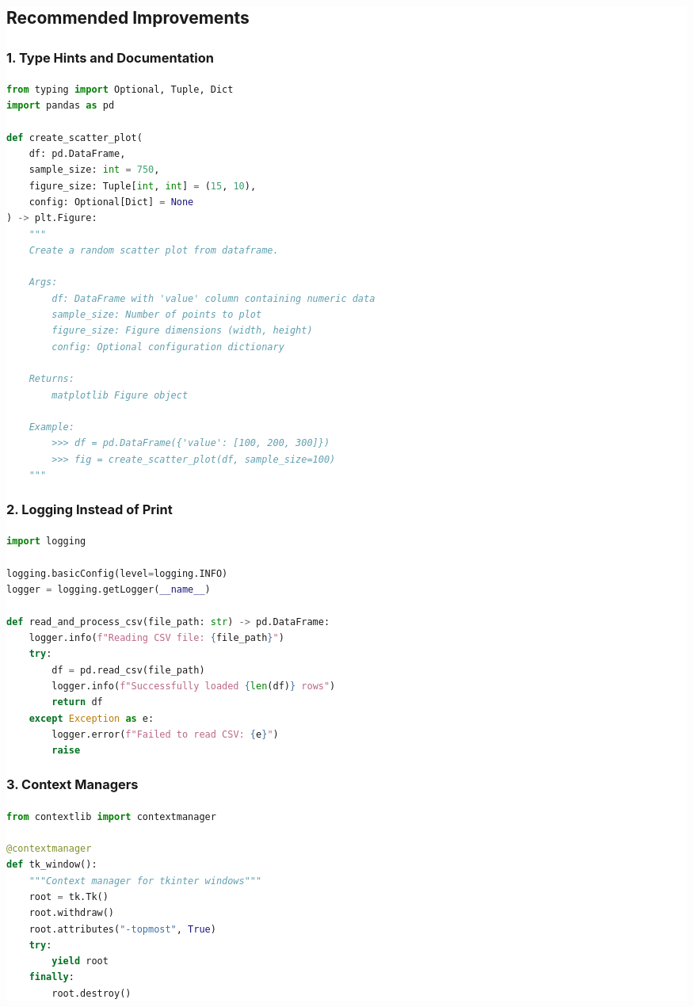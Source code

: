 ## Recommended Improvements

### 1. Type Hints and Documentation
```python
from typing import Optional, Tuple, Dict
import pandas as pd

def create_scatter_plot(
    df: pd.DataFrame,
    sample_size: int = 750,
    figure_size: Tuple[int, int] = (15, 10),
    config: Optional[Dict] = None
) -> plt.Figure:
    """
    Create a random scatter plot from dataframe.
    
    Args:
        df: DataFrame with 'value' column containing numeric data
        sample_size: Number of points to plot
        figure_size: Figure dimensions (width, height)
        config: Optional configuration dictionary
        
    Returns:
        matplotlib Figure object
        
    Example:
        >>> df = pd.DataFrame({'value': [100, 200, 300]})
        >>> fig = create_scatter_plot(df, sample_size=100)
    """
```

### 2. Logging Instead of Print
```python
import logging

logging.basicConfig(level=logging.INFO)
logger = logging.getLogger(__name__)

def read_and_process_csv(file_path: str) -> pd.DataFrame:
    logger.info(f"Reading CSV file: {file_path}")
    try:
        df = pd.read_csv(file_path)
        logger.info(f"Successfully loaded {len(df)} rows")
        return df
    except Exception as e:
        logger.error(f"Failed to read CSV: {e}")
        raise
```

### 3. Context Managers
```python
from contextlib import contextmanager

@contextmanager
def tk_window():
    """Context manager for tkinter windows"""
    root = tk.Tk()
    root.withdraw()
    root.attributes("-topmost", True)
    try:
        yield root
    finally:
        root.destroy()
```
